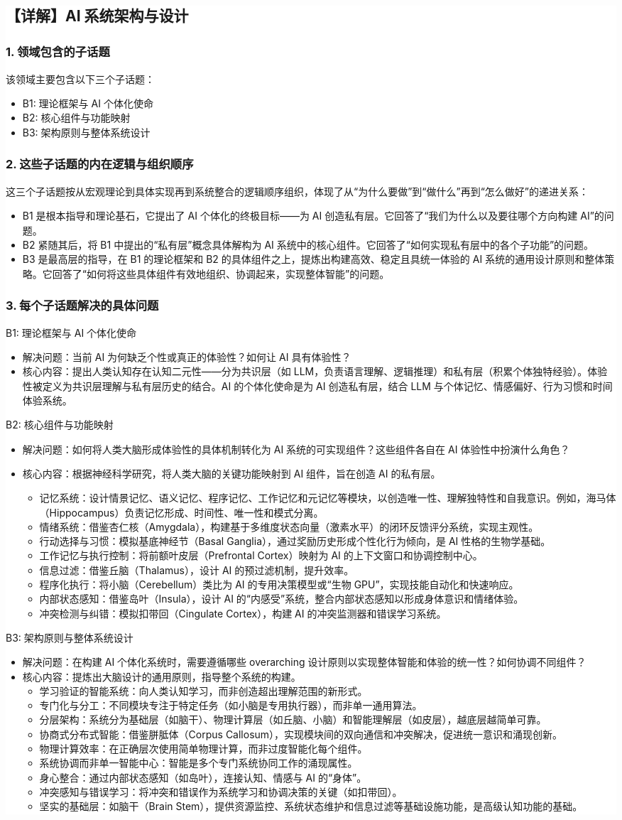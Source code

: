 ## 【详解】AI 系统架构与设计

### 1. 领域包含的子话题

该领域主要包含以下三个子话题：

- B1: 理论框架与 AI 个体化使命
- B2: 核心组件与功能映射
- B3: 架构原则与整体系统设计

### 2. 这些子话题的内在逻辑与组织顺序

这三个子话题按从宏观理论到具体实现再到系统整合的逻辑顺序组织，体现了从“为什么要做”到“做什么”再到“怎么做好”的递进关系：

- B1 是根本指导和理论基石，它提出了 AI 个体化的终极目标——为 AI 创造私有层。它回答了“我们为什么以及要往哪个方向构建 AI”的问题。
- B2 紧随其后，将 B1 中提出的“私有层”概念具体解构为 AI 系统中的核心组件。它回答了“如何实现私有层中的各个子功能”的问题。
- B3 是最高层的指导，在 B1 的理论框架和 B2 的具体组件之上，提炼出构建高效、稳定且具统一体验的 AI 系统的通用设计原则和整体策略。它回答了“如何将这些具体组件有效地组织、协调起来，实现整体智能”的问题。

### 3. 每个子话题解决的具体问题

B1: 理论框架与 AI 个体化使命

- 解决问题：当前 AI 为何缺乏个性或真正的体验性？如何让 AI 具有体验性？
- 核心内容：提出人类认知存在认知二元性——分为共识层（如 LLM，负责语言理解、逻辑推理）和私有层（积累个体独特经验）。体验性被定义为共识层理解与私有层历史的结合。AI 的个体化使命是为 AI 创造私有层，结合 LLM 与个体记忆、情感偏好、行为习惯和时间体验系统。

B2: 核心组件与功能映射

- 解决问题：如何将人类大脑形成体验性的具体机制转化为 AI 系统的可实现组件？这些组件各自在 AI 体验性中扮演什么角色？
- 核心内容：根据神经科学研究，将人类大脑的关键功能映射到 AI 组件，旨在创造 AI 的私有层。

  - 记忆系统：设计情景记忆、语义记忆、程序记忆、工作记忆和元记忆等模块，以创造唯一性、理解独特性和自我意识。例如，海马体（Hippocampus）负责记忆形成、时间性、唯一性和模式分离。
  - 情绪系统：借鉴杏仁核（Amygdala），构建基于多维度状态向量（激素水平）的闭环反馈评分系统，实现主观性。
  - 行动选择与习惯：模拟基底神经节（Basal Ganglia），通过奖励历史形成个性化行为倾向，是 AI 性格的生物学基础。
  - 工作记忆与执行控制：将前额叶皮层（Prefrontal Cortex）映射为 AI 的上下文窗口和协调控制中心。
  - 信息过滤：借鉴丘脑（Thalamus），设计 AI 的预过滤机制，提升效率。
  - 程序化执行：将小脑（Cerebellum）类比为 AI 的专用决策模型或“生物 GPU”，实现技能自动化和快速响应。
  - 内部状态感知：借鉴岛叶（Insula），设计 AI 的“内感受”系统，整合内部状态感知以形成身体意识和情绪体验。
  - 冲突检测与纠错：模拟扣带回（Cingulate Cortex），构建 AI 的冲突监测器和错误学习系统。

B3: 架构原则与整体系统设计

- 解决问题：在构建 AI 个体化系统时，需要遵循哪些 overarching 设计原则以实现整体智能和体验的统一性？如何协调不同组件？
- 核心内容：提炼出大脑设计的通用原则，指导整个系统的构建。
  - 学习验证的智能系统：向人类认知学习，而非创造超出理解范围的新形式。
  - 专门化与分工：不同模块专注于特定任务（如小脑是专用执行器），而非单一通用算法。
  - 分层架构：系统分为基础层（如脑干）、物理计算层（如丘脑、小脑）和智能理解层（如皮层），越底层越简单可靠。
  - 协商式分布式智能：借鉴胼胝体（Corpus Callosum），实现模块间的双向通信和冲突解决，促进统一意识和涌现创新。
  - 物理计算效率：在正确层次使用简单物理计算，而非过度智能化每个组件。
  - 系统协调而非单一智能中心：智能是多个专门系统协同工作的涌现属性。
  - 身心整合：通过内部状态感知（如岛叶），连接认知、情感与 AI 的“身体”。
  - 冲突感知与错误学习：将冲突和错误作为系统学习和协调决策的关键（如扣带回）。
  - 坚实的基础层：如脑干（Brain Stem），提供资源监控、系统状态维护和信息过滤等基础设施功能，是高级认知功能的基础。
